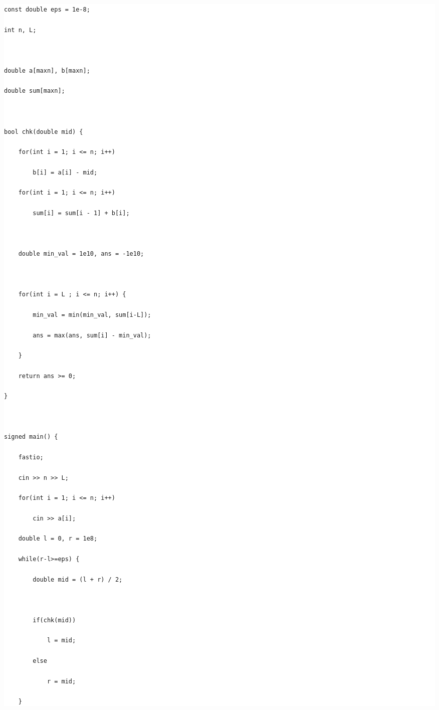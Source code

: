     const double eps = 1e-8;

    int n, L;

    

    double a[maxn], b[maxn];

    double sum[maxn];

    

    bool chk(double mid) {

        for(int i = 1; i <= n; i++)

            b[i] = a[i] - mid;

        for(int i = 1; i <= n; i++)

            sum[i] = sum[i - 1] + b[i];

    

        double min_val = 1e10, ans = -1e10;

    

        for(int i = L ; i <= n; i++) {

            min_val = min(min_val, sum[i-L]);

            ans = max(ans, sum[i] - min_val);

        }

        return ans >= 0;

    }

    

    signed main() {

        fastio;

        cin >> n >> L;

        for(int i = 1; i <= n; i++)

            cin >> a[i];

        double l = 0, r = 1e8;

        while(r-l>=eps) {

            double mid = (l + r) / 2;

    

            if(chk(mid))

                l = mid;

            else

                r = mid;

        }

